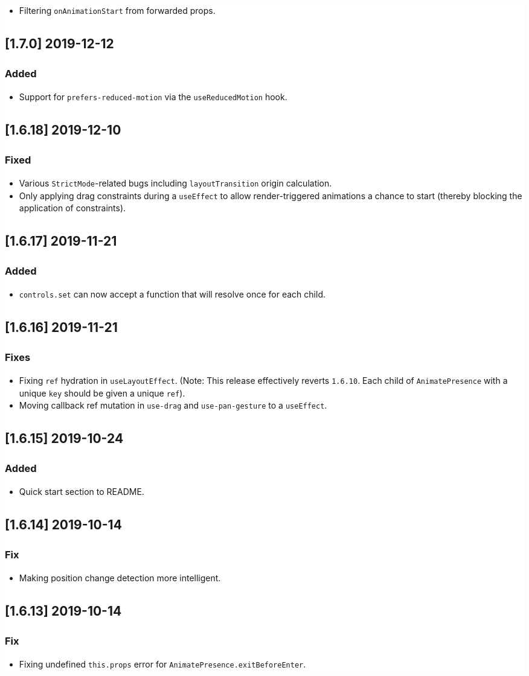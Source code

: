 -   Filtering `onAnimationStart` from forwarded props.

## [1.7.0] 2019-12-12

### Added

-   Support for `prefers-reduced-motion` via the `useReducedMotion` hook.

## [1.6.18] 2019-12-10

### Fixed

-   Various `StrictMode`-related bugs including `layoutTransition` origin calculation.
-   Only applying drag constraints during a `useEffect` to allow render-triggered animations a chance to start (thereby blocking the application of constraints).

## [1.6.17] 2019-11-21

### Added

-   `controls.set` can now accept a function that will resolve once for each child.

## [1.6.16] 2019-11-21

### Fixes

-   Fixing `ref` hydration in `useLayoutEffect`. (Note: This release effectively reverts `1.6.10`. Each child of `AnimatePresence` with a unique `key` should be given a unique `ref`).
-   Moving callback ref mutation in `use-drag` and `use-pan-gesture` to a `useEffect`.

## [1.6.15] 2019-10-24

### Added

-   Quick start section to README.

## [1.6.14] 2019-10-14

### Fix

-   Making position change detection more intelligent.

## [1.6.13] 2019-10-14

### Fix

-   Fixing undefined `this.props` error for `AnimatePresence.exitBeforeEnter`.

